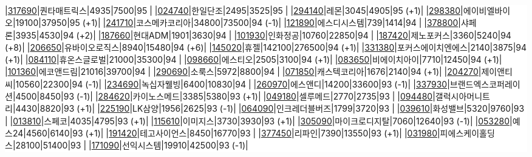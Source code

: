 |[317690](https://finance.daum.net/quotes/A317690)|퀀타매트릭스|4935|7500|95 |
|[024740](https://finance.daum.net/quotes/A024740)|한일단조|2495|3525|95 |
|[294140](https://finance.daum.net/quotes/A294140)|레몬|3045|4905|95 (+1)|
|[298380](https://finance.daum.net/quotes/A298380)|에이비엘바이오|19100|37950|95 (+1)|
|[241710](https://finance.daum.net/quotes/A241710)|코스메카코리아|34800|73500|94 (-1)|
|[121890](https://finance.daum.net/quotes/A121890)|에스디시스템|739|1414|94 |
|[378800](https://finance.daum.net/quotes/A378800)|샤페론|3935|4530|94 (+2)|
|[187660](https://finance.daum.net/quotes/A187660)|현대ADM|1901|3630|94 |
|[101930](https://finance.daum.net/quotes/A101930)|인화정공|10760|22850|94 |
|[187420](https://finance.daum.net/quotes/A187420)|제노포커스|3360|5240|94 (+8)|
|[206650](https://finance.daum.net/quotes/A206650)|유바이오로직스|8940|15480|94 (+6)|
|[145020](https://finance.daum.net/quotes/A145020)|휴젤|142100|276500|94 (+1)|
|[331380](https://finance.daum.net/quotes/A331380)|포커스에이치엔에스|2140|3875|94 (+1)|
|[084110](https://finance.daum.net/quotes/A084110)|휴온스글로벌|21000|35300|94 |
|[098660](https://finance.daum.net/quotes/A098660)|에스티오|2505|3100|94 (+1)|
|[083650](https://finance.daum.net/quotes/A083650)|비에이치아이|7710|12450|94 (+1)|
|[101360](https://finance.daum.net/quotes/A101360)|에코앤드림|21016|39700|94 |
|[290690](https://finance.daum.net/quotes/A290690)|소룩스|5972|8800|94 |
|[071850](https://finance.daum.net/quotes/A071850)|캐스텍코리아|1676|2140|94 (+1)|
|[204270](https://finance.daum.net/quotes/A204270)|제이앤티씨|10560|22300|94 (-1)|
|[234690](https://finance.daum.net/quotes/A234690)|녹십자웰빙|6400|10830|94 |
|[260970](https://finance.daum.net/quotes/A260970)|에스앤디|14200|33600|93 (-1)|
|[337930](https://finance.daum.net/quotes/A337930)|브랜드엑스코퍼레이션|4500|8450|93 (-1)|
|[284620](https://finance.daum.net/quotes/A284620)|카이노스메드|3385|5380|93 (+1)|
|[049180](https://finance.daum.net/quotes/A049180)|셀루메드|2770|2735|93 |
|[094480](https://finance.daum.net/quotes/A094480)|갤럭시아머니트리|4430|8820|93 (+1)|
|[225190](https://finance.daum.net/quotes/A225190)|LK삼양|1956|2625|93 (-1)|
|[064090](https://finance.daum.net/quotes/A064090)|인크레더블버즈|1799|3720|93 |
|[039610](https://finance.daum.net/quotes/A039610)|화성밸브|5320|9760|93 |
|[013810](https://finance.daum.net/quotes/A013810)|스페코|4035|4795|93 (+1)|
|[115610](https://finance.daum.net/quotes/A115610)|이미지스|3730|3930|93 (+1)|
|[305090](https://finance.daum.net/quotes/A305090)|마이크로디지탈|7060|12640|93 (-1)|
|[053280](https://finance.daum.net/quotes/A053280)|예스24|4560|6140|93 (+1)|
|[191420](https://finance.daum.net/quotes/A191420)|테고사이언스|8450|16770|93 |
|[377450](https://finance.daum.net/quotes/A377450)|리파인|7390|13550|93 (+1)|
|[031980](https://finance.daum.net/quotes/A031980)|피에스케이홀딩스|28100|51400|93 |
|[171090](https://finance.daum.net/quotes/A171090)|선익시스템|19910|42500|93 (-1)|